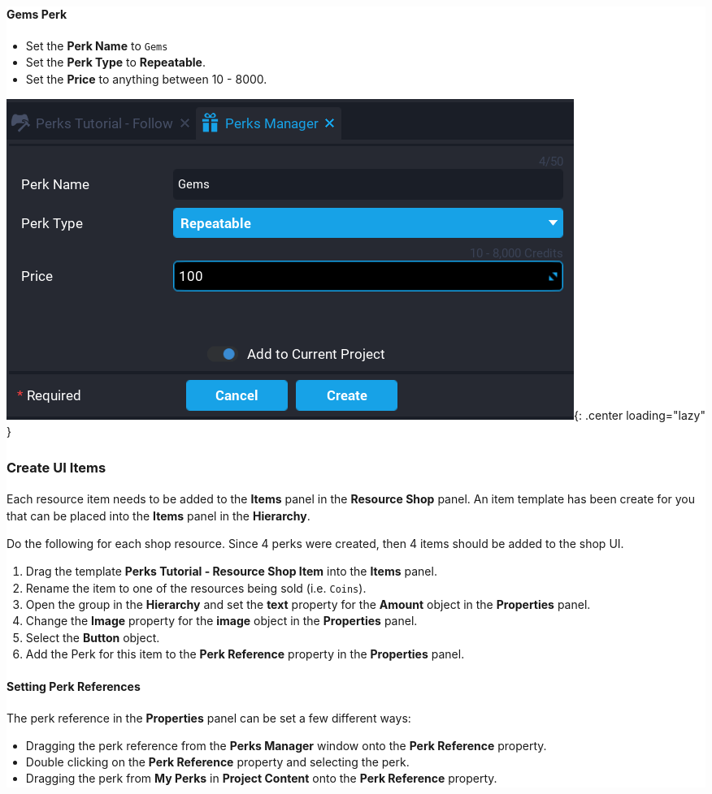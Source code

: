 #### Gems Perk

- Set the **Perk Name** to `Gems`
- Set the **Perk Type** to **Repeatable**.
- Set the **Price** to anything between 10 - 8000.

![!Gems Perk](../img/PerksTutorial/resource_shop_gems_perk.png){: .center loading="lazy" }

### Create UI Items

Each resource item needs to be added to the **Items** panel in the **Resource Shop** panel. An item template has been create for you that can be placed into the **Items** panel in the **Hierarchy**.

Do the following for each shop resource. Since 4 perks were created, then 4 items should be added to the shop UI.

1. Drag the template **Perks Tutorial - Resource Shop Item** into the **Items** panel.
2. Rename the item to one of the resources being sold (i.e. `Coins`).
3. Open the group in the **Hierarchy** and set the **text** property for the **Amount** object in the **Properties** panel.
4. Change the **Image** property for the **image** object in the **Properties** panel.
5. Select the **Button** object.
6. Add the Perk for this item to the **Perk Reference** property in the **Properties** panel.

#### Setting Perk References

The perk reference in the **Properties** panel can be set a few different ways:

- Dragging the perk reference from the **Perks Manager** window onto the **Perk Reference** property.
- Double clicking on the **Perk Reference** property and selecting the perk.
- Dragging the perk from **My Perks** in **Project Content** onto the **Perk Reference** property.
